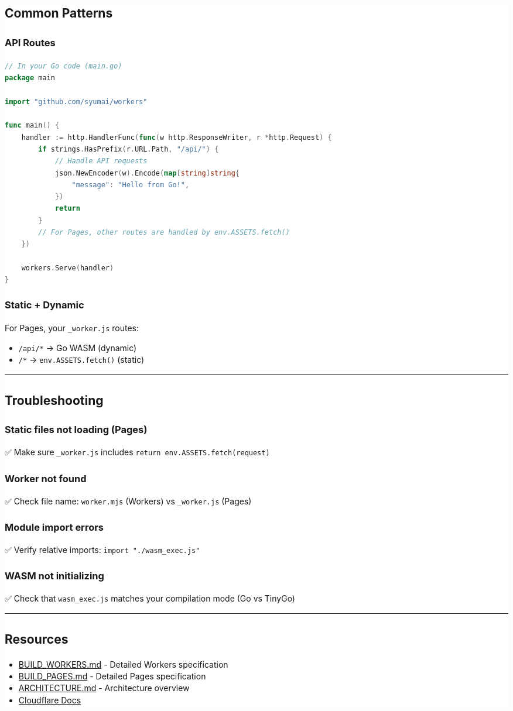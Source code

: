 
## Common Patterns

### API Routes

```go
// In your Go code (main.go)
package main

import "github.com/syumai/workers"

func main() {
    handler := http.HandlerFunc(func(w http.ResponseWriter, r *http.Request) {
        if strings.HasPrefix(r.URL.Path, "/api/") {
            // Handle API requests
            json.NewEncoder(w).Encode(map[string]string{
                "message": "Hello from Go!",
            })
            return
        }
        // For Pages, other routes are handled by env.ASSETS.fetch()
    })
    
    workers.Serve(handler)
}
```

### Static + Dynamic

For Pages, your `_worker.js` routes:
- `/api/*` → Go WASM (dynamic)
- `/*` → `env.ASSETS.fetch()` (static)

---

## Troubleshooting

### Static files not loading (Pages)
✅ Make sure `_worker.js` includes `return env.ASSETS.fetch(request)`

### Worker not found
✅ Check file name: `worker.mjs` (Workers) vs `_worker.js` (Pages)

### Module import errors
✅ Verify relative imports: `import "./wasm_exec.js"`

### WASM not initializing
✅ Check that `wasm_exec.js` matches your compilation mode (Go vs TinyGo)

---

## Resources

- [BUILD_WORKERS.md](BUILD_WORKERS.md) - Detailed Workers specification
- [BUILD_PAGES.md](BUILD_PAGES.md) - Detailed Pages specification
- [ARCHITECTURE.md](ARCHITECTURE.md) - Architecture overview
- [Cloudflare Docs](https://developers.cloudflare.com/pages/functions/advanced-mode/)
